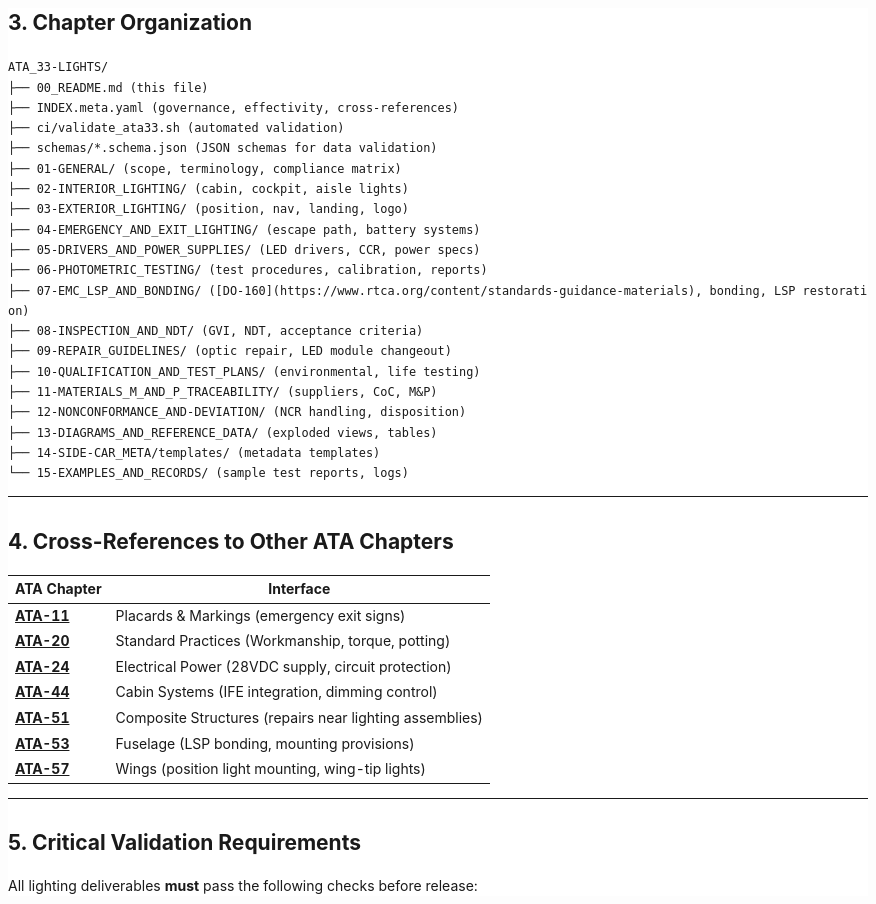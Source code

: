 
## 3. Chapter Organization

```
ATA_33-LIGHTS/
├── 00_README.md (this file)
├── INDEX.meta.yaml (governance, effectivity, cross-references)
├── ci/validate_ata33.sh (automated validation)
├── schemas/*.schema.json (JSON schemas for data validation)
├── 01-GENERAL/ (scope, terminology, compliance matrix)
├── 02-INTERIOR_LIGHTING/ (cabin, cockpit, aisle lights)
├── 03-EXTERIOR_LIGHTING/ (position, nav, landing, logo)
├── 04-EMERGENCY_AND_EXIT_LIGHTING/ (escape path, battery systems)
├── 05-DRIVERS_AND_POWER_SUPPLIES/ (LED drivers, CCR, power specs)
├── 06-PHOTOMETRIC_TESTING/ (test procedures, calibration, reports)
├── 07-EMC_LSP_AND_BONDING/ ([DO-160](https://www.rtca.org/content/standards-guidance-materials), bonding, LSP restoration)
├── 08-INSPECTION_AND_NDT/ (GVI, NDT, acceptance criteria)
├── 09-REPAIR_GUIDELINES/ (optic repair, LED module changeout)
├── 10-QUALIFICATION_AND_TEST_PLANS/ (environmental, life testing)
├── 11-MATERIALS_M_AND_P_TRACEABILITY/ (suppliers, CoC, M&P)
├── 12-NONCONFORMANCE_AND-DEVIATION/ (NCR handling, disposition)
├── 13-DIAGRAMS_AND_REFERENCE_DATA/ (exploded views, tables)
├── 14-SIDE-CAR_META/templates/ (metadata templates)
└── 15-EXAMPLES_AND_RECORDS/ (sample test reports, logs)
```

---

## 4. Cross-References to Other ATA Chapters

| ATA Chapter | Interface |
|-------------|-----------|
| **[ATA-11](../ATA_11-PLACARDS_AND_MARKINGS/README.md)** | Placards & Markings (emergency exit signs) |
| **[ATA-20](../../A-AIRFRAME/ATA_20-STANDARD_PRACTICES-AIRFRAME_INCL_WIRING_DIAGRAM_STANDARDS/README.md)** | Standard Practices (Workmanship, torque, potting) |
| **[ATA-24](../../E2-ENERGY/ATA_24-ELECTRICAL_POWER_INCL_24-45-XX_EWIS_MONITORING/README.md)** | Electrical Power (28VDC supply, circuit protection) |
| **[ATA-44](../ATA_44-CABIN_SYSTEMS_INCL_IFE_IFX/README.md)** | Cabin Systems (IFE integration, dimming control) |
| **[ATA-51](../../A-AIRFRAME/ATA_51-STANDARD_PRACTICES_AND_STRUCTURES-GENERAL/README.md)** | Composite Structures (repairs near lighting assemblies) |
| **[ATA-53](../../A-AIRFRAME/ATA_53-FUSELAGE/README.md)** | Fuselage (LSP bonding, mounting provisions) |
| **[ATA-57](../../A-AIRFRAME/ATA_57-WINGS/README.md)** | Wings (position light mounting, wing-tip lights) |

---

## 5. Critical Validation Requirements

All lighting deliverables **must** pass the following checks before release:
